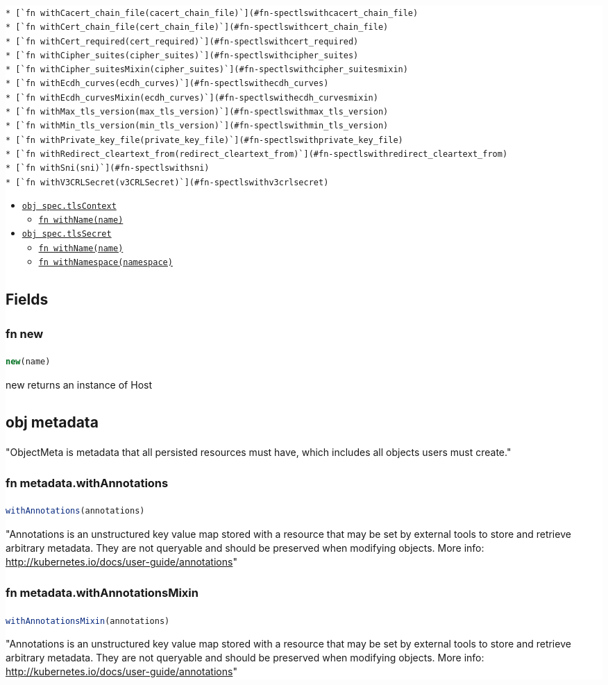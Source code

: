     * [`fn withCacert_chain_file(cacert_chain_file)`](#fn-spectlswithcacert_chain_file)
    * [`fn withCert_chain_file(cert_chain_file)`](#fn-spectlswithcert_chain_file)
    * [`fn withCert_required(cert_required)`](#fn-spectlswithcert_required)
    * [`fn withCipher_suites(cipher_suites)`](#fn-spectlswithcipher_suites)
    * [`fn withCipher_suitesMixin(cipher_suites)`](#fn-spectlswithcipher_suitesmixin)
    * [`fn withEcdh_curves(ecdh_curves)`](#fn-spectlswithecdh_curves)
    * [`fn withEcdh_curvesMixin(ecdh_curves)`](#fn-spectlswithecdh_curvesmixin)
    * [`fn withMax_tls_version(max_tls_version)`](#fn-spectlswithmax_tls_version)
    * [`fn withMin_tls_version(min_tls_version)`](#fn-spectlswithmin_tls_version)
    * [`fn withPrivate_key_file(private_key_file)`](#fn-spectlswithprivate_key_file)
    * [`fn withRedirect_cleartext_from(redirect_cleartext_from)`](#fn-spectlswithredirect_cleartext_from)
    * [`fn withSni(sni)`](#fn-spectlswithsni)
    * [`fn withV3CRLSecret(v3CRLSecret)`](#fn-spectlswithv3crlsecret)
  * [`obj spec.tlsContext`](#obj-spectlscontext)
    * [`fn withName(name)`](#fn-spectlscontextwithname)
  * [`obj spec.tlsSecret`](#obj-spectlssecret)
    * [`fn withName(name)`](#fn-spectlssecretwithname)
    * [`fn withNamespace(namespace)`](#fn-spectlssecretwithnamespace)

## Fields

### fn new

```ts
new(name)
```

new returns an instance of Host

## obj metadata

"ObjectMeta is metadata that all persisted resources must have, which includes all objects users must create."

### fn metadata.withAnnotations

```ts
withAnnotations(annotations)
```

"Annotations is an unstructured key value map stored with a resource that may be set by external tools to store and retrieve arbitrary metadata. They are not queryable and should be preserved when modifying objects. More info: http://kubernetes.io/docs/user-guide/annotations"

### fn metadata.withAnnotationsMixin

```ts
withAnnotationsMixin(annotations)
```

"Annotations is an unstructured key value map stored with a resource that may be set by external tools to store and retrieve arbitrary metadata. They are not queryable and should be preserved when modifying objects. More info: http://kubernetes.io/docs/user-guide/annotations"
